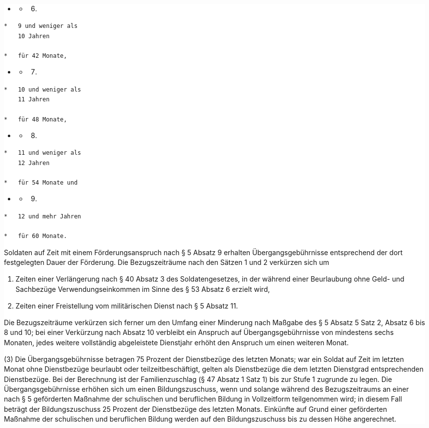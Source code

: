 *    *   6.

    *   9 und weniger als
        10 Jahren

    *   für 42 Monate,


*    *   7.

    *   10 und weniger als
        11 Jahren

    *   für 48 Monate,


*    *   8.

    *   11 und weniger als
        12 Jahren

    *   für 54 Monate und


*    *   9.

    *   12 und mehr Jahren

    *   für 60 Monate.



Soldaten auf Zeit mit einem Förderungsanspruch nach § 5 Absatz 9
erhalten Übergangsgebührnisse entsprechend der dort festgelegten Dauer
der Förderung. Die Bezugszeiträume nach den Sätzen 1 und 2 verkürzen
sich um

1.  Zeiten einer Verlängerung nach § 40 Absatz 3 des Soldatengesetzes, in
    der während einer Beurlaubung ohne Geld- und Sachbezüge
    Verwendungseinkommen im Sinne des § 53 Absatz 6 erzielt wird,


2.  Zeiten einer Freistellung vom militärischen Dienst nach § 5 Absatz 11.



Die Bezugszeiträume verkürzen sich ferner um den Umfang einer
Minderung nach Maßgabe des § 5 Absatz 5 Satz 2, Absatz 6 bis 8 und 10;
bei einer Verkürzung nach Absatz 10 verbleibt ein Anspruch auf
Übergangsgebührnisse von mindestens sechs Monaten, jedes weitere
vollständig abgeleistete Dienstjahr erhöht den Anspruch um einen
weiteren Monat.

(3) Die Übergangsgebührnisse betragen 75 Prozent der Dienstbezüge des
letzten Monats; war ein Soldat auf Zeit im letzten Monat ohne
Dienstbezüge beurlaubt oder teilzeitbeschäftigt, gelten als
Dienstbezüge die dem letzten Dienstgrad entsprechenden Dienstbezüge.
Bei der Berechnung ist der Familienzuschlag (§ 47 Absatz 1 Satz 1) bis
zur Stufe 1 zugrunde zu legen. Die Übergangsgebührnisse erhöhen sich
um einen Bildungszuschuss, wenn und solange während des
Bezugszeitraums an einer nach § 5 geförderten Maßnahme der schulischen
und beruflichen Bildung in Vollzeitform teilgenommen wird; in diesem
Fall beträgt der Bildungszuschuss 25 Prozent der Dienstbezüge des
letzten Monats. Einkünfte auf Grund einer geförderten Maßnahme der
schulischen und beruflichen Bildung werden auf den Bildungszuschuss
bis zu dessen Höhe angerechnet.
